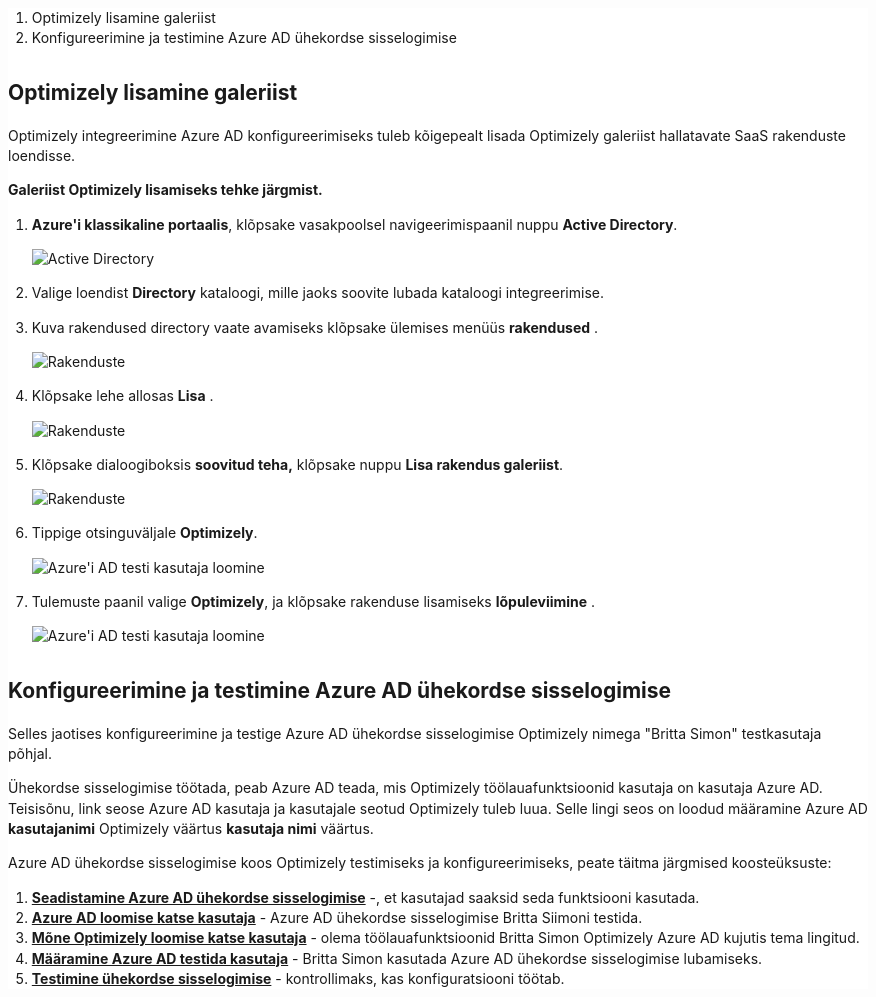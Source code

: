 1. Optimizely lisamine galeriist
2. Konfigureerimine ja testimine Azure AD ühekordse sisselogimise


## <a name="adding-optimizely-from-the-gallery"></a>Optimizely lisamine galeriist
Optimizely integreerimine Azure AD konfigureerimiseks tuleb kõigepealt lisada Optimizely galeriist hallatavate SaaS rakenduste loendisse.

**Galeriist Optimizely lisamiseks tehke järgmist.**

1. **Azure'i klassikaline portaalis**, klõpsake vasakpoolsel navigeerimispaanil nuppu **Active Directory**. 

    ![Active Directory][1]

2. Valige loendist **Directory** kataloogi, mille jaoks soovite lubada kataloogi integreerimise.

3. Kuva rakendused directory vaate avamiseks klõpsake ülemises menüüs **rakendused** .

    ![Rakenduste][2]

4. Klõpsake lehe allosas **Lisa** .

    ![Rakenduste][3]

5. Klõpsake dialoogiboksis **soovitud teha,** klõpsake nuppu **Lisa rakendus galeriist**.

    ![Rakenduste][4]

6. Tippige otsinguväljale **Optimizely**.

    ![Azure'i AD testi kasutaja loomine](./media/active-directory-saas-optimizely-tutorial/tutorial_optimizely_01.png)

7. Tulemuste paanil valige **Optimizely**, ja klõpsake rakenduse lisamiseks **lõpuleviimine** .

    ![Azure'i AD testi kasutaja loomine](./media/active-directory-saas-optimizely-tutorial/tutorial_optimizely_02.png)

##  <a name="configuring-and-testing-azure-ad-single-sign-on"></a>Konfigureerimine ja testimine Azure AD ühekordse sisselogimise
Selles jaotises konfigureerimine ja testige Azure AD ühekordse sisselogimise Optimizely nimega "Britta Simon" testkasutaja põhjal.

Ühekordse sisselogimise töötada, peab Azure AD teada, mis Optimizely töölauafunktsioonid kasutaja on kasutaja Azure AD. Teisisõnu, link seose Azure AD kasutaja ja kasutajale seotud Optimizely tuleb luua.
Selle lingi seos on loodud määramine Azure AD **kasutajanimi** Optimizely väärtus **kasutaja nimi** väärtus.

Azure AD ühekordse sisselogimise koos Optimizely testimiseks ja konfigureerimiseks, peate täitma järgmised koosteüksuste:

1. **[Seadistamine Azure AD ühekordse sisselogimise](#configuring-azure-ad-single-single-sign-on)** -, et kasutajad saaksid seda funktsiooni kasutada.
2. **[Azure AD loomise katse kasutaja](#creating-an-azure-ad-test-user)** - Azure AD ühekordse sisselogimise Britta Siimoni testida.
4. **[Mõne Optimizely loomise katse kasutaja](#creating-an-optimizely-test-user)** - olema töölauafunktsioonid Britta Simon Optimizely Azure AD kujutis tema lingitud.
5. **[Määramine Azure AD testida kasutaja](#assigning-the-azure-ad-test-user)** - Britta Simon kasutada Azure AD ühekordse sisselogimise lubamiseks.
5. **[Testimine ühekordse sisselogimise](#testing-single-sign-on)** - kontrollimaks, kas konfiguratsiooni töötab.


[1]: ./media/active-directory-saas-optimizely-tutorial/tutorial_general_01.png
[2]: ./media/active-directory-saas-optimizely-tutorial/tutorial_general_02.png
[3]: ./media/active-directory-saas-optimizely-tutorial/tutorial_general_03.png
[4]: ./media/active-directory-saas-optimizely-tutorial/tutorial_general_04.png
[5]: ./media/active-directory-saas-optimizely-tutorial/tutorial_general_05.png
[6]: ./media/active-directory-saas-optimizely-tutorial/tutorial_general_06.png
[7]:  ./media/active-directory-saas-optimizely-tutorial/tutorial_general_050.png
[10]: ./media/active-directory-saas-optimizely-tutorial/tutorial_general_060.png
[11]: ./media/active-directory-saas-optimizely-tutorial/tutorial_general_070.png
[20]: ./media/active-directory-saas-optimizely-tutorial/tutorial_general_100.png
[200]: ./media/active-directory-saas-optimizely-tutorial/tutorial_general_200.png
[201]: ./media/active-directory-saas-optimizely-tutorial/tutorial_general_201.png
[203]: ./media/active-directory-saas-optimizely-tutorial/tutorial_general_203.png
[204]: ./media/active-directory-saas-optimizely-tutorial/tutorial_general_204.png
[205]: ./media/active-directory-saas-optimizely-tutorial/tutorial_general_205.png